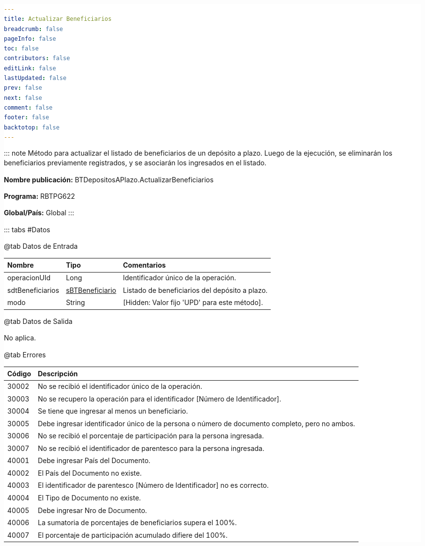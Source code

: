```yaml
---
title: Actualizar Beneficiarios
breadcrumb: false
pageInfo: false
toc: false
contributors: false
editLink: false
lastUpdated: false
prev: false
next: false
comment: false
footer: false
backtotop: false
---
```



::: note Método para actualizar el listado de beneficiarios de un depósito a plazo. Luego de la ejecución, se eliminarán los beneficiarios previamente registrados, y se asociarán los ingresados en el listado.

**Nombre publicación:** BTDepositosAPlazo.ActualizarBeneficiarios

**Programa:** RBTPG622

**Global/País:** Global
:::



::: tabs #Datos 

@tab Datos de Entrada

Nombre | Tipo | Comentarios
:--------- | :--------- | :---------
operacionUId | Long | Identificador único de la operación.
sdtBeneficiarios | [sBTBeneficiario](#sbtbeneficiario) | Listado de beneficiarios del depósito a plazo.
modo | String | [Hidden: Valor fijo 'UPD' para este método].

@tab Datos de Salida

No aplica.

@tab Errores

Código | Descripción
:--------- | :-----------
30002 | No se recibió el identificador único de la operación.
30003 | No se recupero la operación para el identificador [Número de Identificador].
30004 | Se tiene que ingresar al menos un beneficiario.
30005 | Debe ingresar identificador único de la persona o número de documento completo, pero no ambos.
30006 | No se recibió el porcentaje de participación para la persona ingresada.
30007 | No se recibió el identificador de parentesco para la persona ingresada.
40001 | Debe ingresar País del Documento.
40002 | El País del Documento no existe.
40003 | El identificador de parentesco [Número de Identificador] no es correcto.
40004 | El Tipo de Documento no existe.
40005 | Debe ingresar Nro de Documento.
40006 | La sumatoria de porcentajes de beneficiarios supera el 100%.
40007 | El porcentaje de participación acumulado difiere del 100%.
